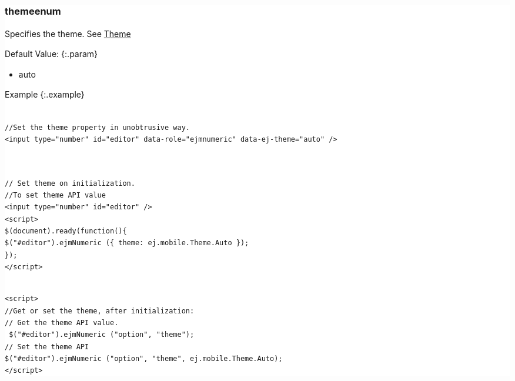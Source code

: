




### theme<span class="type-signature type enum">enum</span>








Specifies the theme. See <a href="global.html#Theme">Theme</a>




Default Value:
{:.param}






* auto








Example
{:.example}

<pre class="prettyprint">
<code> 
//Set the theme property in unobtrusive way.
&lt;input type="number" id="editor" data-role="ejmnumeric" data-ej-theme="auto" /&gt;
</code>
</pre>
<pre class="prettyprint">
<code> 
// Set theme on initialization. 
//To set theme API value 
&lt;input type="number" id="editor" /&gt;
&lt;script&gt;
$(document).ready(function(){
$("#editor").ejmNumeric ({ theme: ej.mobile.Theme.Auto });
});
&lt;/script&gt;
</code>
</pre>
<pre class="prettyprint">
<code>&lt;script&gt;
//Get or set the theme, after initialization:
// Get the theme API value.             
 $("#editor").ejmNumeric ("option", "theme");                   
// Set the theme API
$("#editor").ejmNumeric ("option", "theme", ej.mobile.Theme.Auto);
&lt;/script&gt;</code>
</pre>
